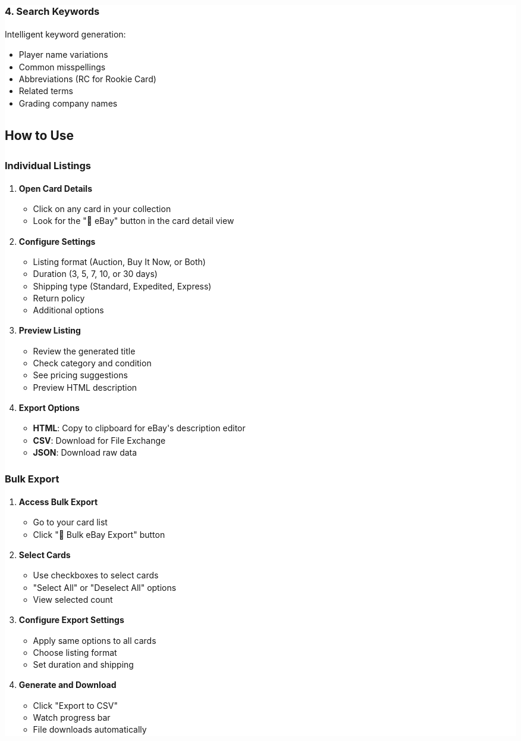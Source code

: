 ### 4. Search Keywords
Intelligent keyword generation:
- Player name variations
- Common misspellings
- Abbreviations (RC for Rookie Card)
- Related terms
- Grading company names

## How to Use

### Individual Listings

1. **Open Card Details**
   - Click on any card in your collection
   - Look for the "🛒 eBay" button in the card detail view

2. **Configure Settings**
   - Listing format (Auction, Buy It Now, or Both)
   - Duration (3, 5, 7, 10, or 30 days)
   - Shipping type (Standard, Expedited, Express)
   - Return policy
   - Additional options

3. **Preview Listing**
   - Review the generated title
   - Check category and condition
   - See pricing suggestions
   - Preview HTML description

4. **Export Options**
   - **HTML**: Copy to clipboard for eBay's description editor
   - **CSV**: Download for File Exchange
   - **JSON**: Download raw data

### Bulk Export

1. **Access Bulk Export**
   - Go to your card list
   - Click "🛒 Bulk eBay Export" button

2. **Select Cards**
   - Use checkboxes to select cards
   - "Select All" or "Deselect All" options
   - View selected count

3. **Configure Export Settings**
   - Apply same options to all cards
   - Choose listing format
   - Set duration and shipping

4. **Generate and Download**
   - Click "Export to CSV"
   - Watch progress bar
   - File downloads automatically
